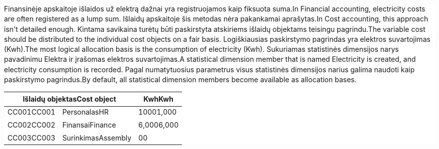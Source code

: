 <span data-ttu-id="db2f3-222">Finansinėje apskaitoje išlaidos už elektrą dažnai yra registruojamos kaip fiksuota suma.</span><span class="sxs-lookup"><span data-stu-id="db2f3-222">In Financial accounting, electricity costs are often registered as a lump sum.</span></span> <span data-ttu-id="db2f3-223">Išlaidų apskaitoje šis metodas nėra pakankamai aprašytas.</span><span class="sxs-lookup"><span data-stu-id="db2f3-223">In Cost accounting, this approach isn't detailed enough.</span></span> <span data-ttu-id="db2f3-224">Kintama savikaina turėtų būti paskirstyta atskiriems išlaidų objektams teisingu pagrindu.</span><span class="sxs-lookup"><span data-stu-id="db2f3-224">The variable cost should be distributed to the individual cost objects on a fair basis.</span></span> <span data-ttu-id="db2f3-225">Logiškiausias paskirstymo pagrindas yra elektros suvartojimas (Kwh).</span><span class="sxs-lookup"><span data-stu-id="db2f3-225">The most logical allocation basis is the consumption of electricity (Kwh).</span></span> <span data-ttu-id="db2f3-226">Sukuriamas statistinės dimensijos narys pavadinimu Elektra ir įrašomas elektros suvartojimas.</span><span class="sxs-lookup"><span data-stu-id="db2f3-226">A statistical dimension member that is named Electricity is created, and electricity consumption is recorded.</span></span> <span data-ttu-id="db2f3-227">Pagal numatytuosius parametrus visus statistinės dimensijos narius galima naudoti kaip paskirstymo pagrindus.</span><span class="sxs-lookup"><span data-stu-id="db2f3-227">By default, all statistical dimension members become available as allocation bases.</span></span>

<table>
<thead>
<tr>
<th colspan="2"><span data-ttu-id="db2f3-228">Išlaidų objektas</span><span class="sxs-lookup"><span data-stu-id="db2f3-228">Cost object</span></span></th>
<th><span data-ttu-id="db2f3-229">Kwh</span><span class="sxs-lookup"><span data-stu-id="db2f3-229">Kwh</span></span></th>
</tr>
</thead>
<tbody>
<tr>
<td><span data-ttu-id="db2f3-230">CC001</span><span class="sxs-lookup"><span data-stu-id="db2f3-230">CC001</span></span></td>
<td><span data-ttu-id="db2f3-231">Personalas</span><span class="sxs-lookup"><span data-stu-id="db2f3-231">HR</span></span></td>
<td><span data-ttu-id="db2f3-232">1000</span><span class="sxs-lookup"><span data-stu-id="db2f3-232">1,000</span></span></td>
</tr>
<tr>
<td><span data-ttu-id="db2f3-233">CC002</span><span class="sxs-lookup"><span data-stu-id="db2f3-233">CC002</span></span></td>
<td><span data-ttu-id="db2f3-234">Finansai</span><span class="sxs-lookup"><span data-stu-id="db2f3-234">Finance</span></span></td>
<td><span data-ttu-id="db2f3-235">6,000</span><span class="sxs-lookup"><span data-stu-id="db2f3-235">6,000</span></span></td>
</tr>
<tr>
<td><span data-ttu-id="db2f3-236">CC003</span><span class="sxs-lookup"><span data-stu-id="db2f3-236">CC003</span></span></td>
<td><span data-ttu-id="db2f3-237">Surinkimas</span><span class="sxs-lookup"><span data-stu-id="db2f3-237">Assembly</span></span></td>
<td><span data-ttu-id="db2f3-238">0</span><span class="sxs-lookup"><span data-stu-id="db2f3-238">0</span></span></td>
</tr>
</tbody>
</table>
